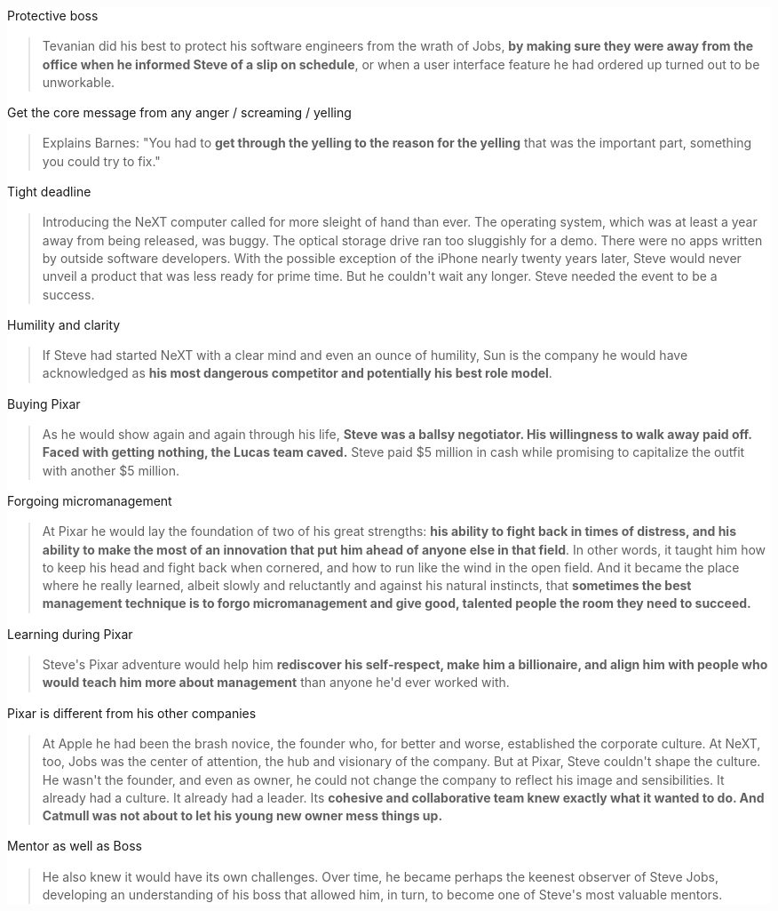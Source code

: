 Protective boss

> Tevanian did his best to protect his software engineers from the wrath of Jobs, **by making sure they were away from the office when he informed Steve of a slip on schedule**, or when a user interface feature he had ordered up turned out to be unworkable.

Get the core message from any anger / screaming / yelling

> Explains Barnes: "You had to **get through the yelling to the reason for the yelling** that was the important part, something you could try to fix."

Tight deadline

> Introducing the NeXT computer called for more sleight of hand than ever. The operating system, which was at least a year away from being released, was buggy. The optical storage drive ran too sluggishly for a demo. There were no apps written by outside software developers. With the possible exception of the iPhone nearly twenty years later, Steve would never unveil a product that was less ready for prime time. But he couldn't wait any longer. Steve needed the event to be a success.

Humility and clarity

> If Steve had started NeXT with a clear mind and even an ounce of humility, Sun is the company he would have acknowledged as **his most dangerous competitor and potentially his best role model**.

Buying Pixar

> As he would show again and again through his life, **Steve was a ballsy negotiator. His willingness to walk away paid off. Faced with getting nothing, the Lucas team caved.** Steve paid $5 million in cash while promising to capitalize the outfit with another $5 million.

Forgoing micromanagement

> At Pixar he would lay the foundation of two of his great strengths: **his ability to fight back in times of distress, and his ability to make the most of an innovation that put him ahead of anyone else in that field**. In other words, it taught him how to keep his head and fight back when cornered, and how to run like the wind in the open field. And it became the place where he really learned, albeit slowly and reluctantly and against his natural instincts, that **sometimes the best management technique is to forgo micromanagement and give good, talented people the room they need to succeed.**

Learning during Pixar

> Steve's Pixar adventure would help him **rediscover his self-respect, make him a billionaire, and align him with people who would teach him more about management** than anyone he'd ever worked with.

Pixar is different from his other companies

> At Apple he had been the brash novice, the founder who, for better and worse, established the corporate culture. At NeXT, too, Jobs was the center of attention, the hub and visionary of the company. But at Pixar, Steve couldn't shape the culture. He wasn't the founder, and even as owner, he could not change the company to reflect his image and sensibilities. It already had a culture. It already had a leader. Its **cohesive and collaborative team knew exactly what it wanted to do. And Catmull was not about to let his young new owner mess things up.**

Mentor as well as Boss

> He also knew it would have its own challenges. Over time, he became perhaps the keenest observer of Steve Jobs, developing an understanding of his boss that allowed him, in turn, to become one of Steve's most valuable mentors.
